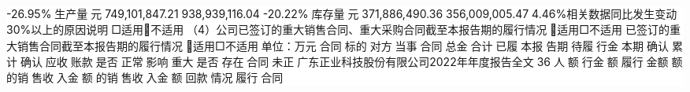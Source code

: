 -26.95%
生产量
元
749,101,847.21
938,939,116.04
-20.22%
库存量
元
371,886,490.36
356,009,005.47
4.46%相关数据同比发生变动30%以上的原因说明
□适用不适用
（4）公司已签订的重大销售合同、重大采购合同截至本报告期的履行情况
适用□不适用
已签订的重大销售合同截至本报告期的履行情况
适用□不适用
单位：万元
合同
标的
对方
当事
合同
总金
合计
已履
本报
告期
待履
行金
本期
确认
累计
确认
应收
账款
是否
正常
影响
重大
是否
存在
合同
未正
广东正业科技股份有限公司2022年年度报告全文
36
人
额
行金
额
履行
金额
额
的销
售收
入金
额
的销
售收
入金
额
回款
情况
履行
合同